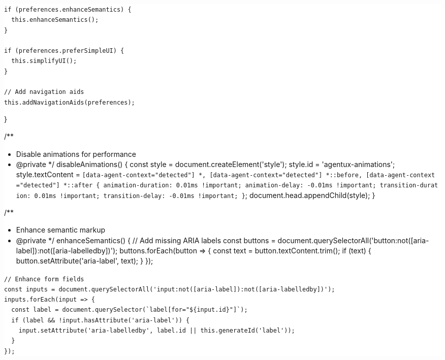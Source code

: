    if (preferences.enhanceSemantics) {
      this.enhanceSemantics();
    }
    
    if (preferences.preferSimpleUI) {
      this.simplifyUI();
    }
    
    // Add navigation aids
    this.addNavigationAids(preferences);
  }
  
  /**
   * Disable animations for performance
   * @private
   */
  disableAnimations() {
    const style = document.createElement('style');
    style.id = 'agentux-animations';
    style.textContent = `
      [data-agent-context="detected"] *,
      [data-agent-context="detected"] *::before,
      [data-agent-context="detected"] *::after {
        animation-duration: 0.01ms !important;
        animation-delay: -0.01ms !important;
        transition-duration: 0.01ms !important;
        transition-delay: -0.01ms !important;
      }
    `;
    document.head.appendChild(style);
  }
  
  /**
   * Enhance semantic markup
   * @private
   */
  enhanceSemantics() {
    // Add missing ARIA labels
    const buttons = document.querySelectorAll('button:not([aria-label]):not([aria-labelledby])');
    buttons.forEach(button => {
      const text = button.textContent.trim();
      if (text) {
        button.setAttribute('aria-label', text);
      }
    });
    
    // Enhance form fields
    const inputs = document.querySelectorAll('input:not([aria-label]):not([aria-labelledby])');
    inputs.forEach(input => {
      const label = document.querySelector(`label[for="${input.id}"]`);
      if (label && !input.hasAttribute('aria-label')) {
        input.setAttribute('aria-labelledby', label.id || this.generateId('label'));
      }
    });
    